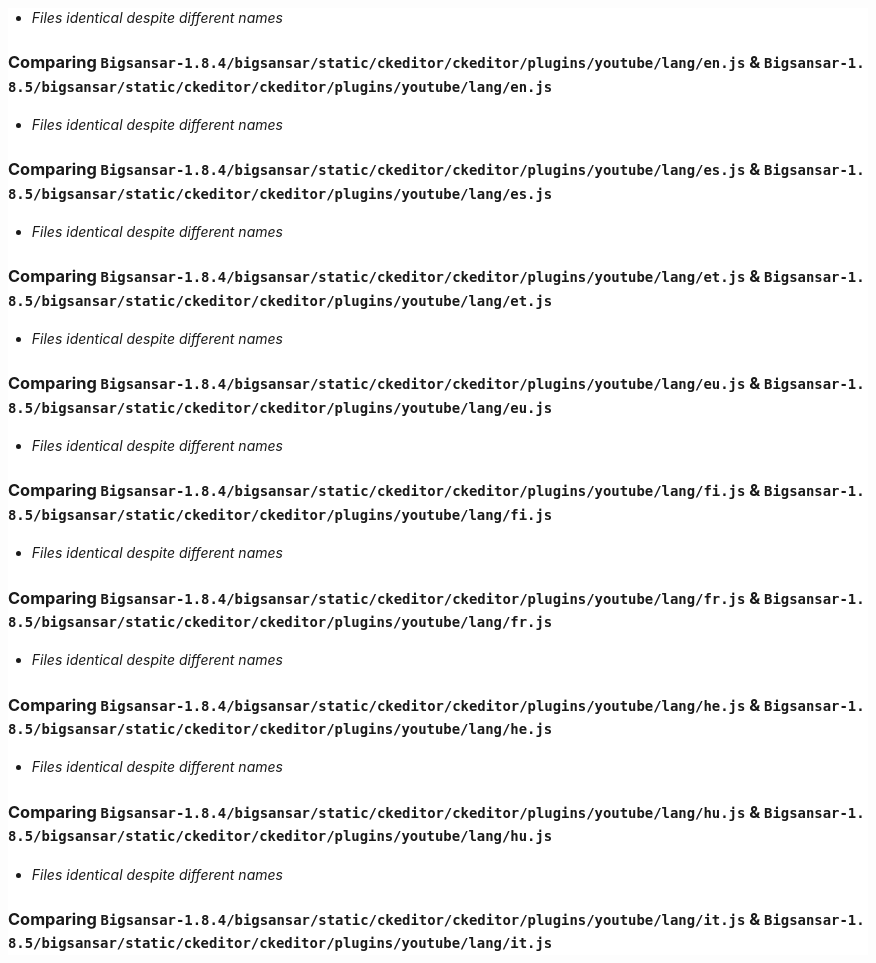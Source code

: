  * *Files identical despite different names*

### Comparing `Bigsansar-1.8.4/bigsansar/static/ckeditor/ckeditor/plugins/youtube/lang/en.js` & `Bigsansar-1.8.5/bigsansar/static/ckeditor/ckeditor/plugins/youtube/lang/en.js`

 * *Files identical despite different names*

### Comparing `Bigsansar-1.8.4/bigsansar/static/ckeditor/ckeditor/plugins/youtube/lang/es.js` & `Bigsansar-1.8.5/bigsansar/static/ckeditor/ckeditor/plugins/youtube/lang/es.js`

 * *Files identical despite different names*

### Comparing `Bigsansar-1.8.4/bigsansar/static/ckeditor/ckeditor/plugins/youtube/lang/et.js` & `Bigsansar-1.8.5/bigsansar/static/ckeditor/ckeditor/plugins/youtube/lang/et.js`

 * *Files identical despite different names*

### Comparing `Bigsansar-1.8.4/bigsansar/static/ckeditor/ckeditor/plugins/youtube/lang/eu.js` & `Bigsansar-1.8.5/bigsansar/static/ckeditor/ckeditor/plugins/youtube/lang/eu.js`

 * *Files identical despite different names*

### Comparing `Bigsansar-1.8.4/bigsansar/static/ckeditor/ckeditor/plugins/youtube/lang/fi.js` & `Bigsansar-1.8.5/bigsansar/static/ckeditor/ckeditor/plugins/youtube/lang/fi.js`

 * *Files identical despite different names*

### Comparing `Bigsansar-1.8.4/bigsansar/static/ckeditor/ckeditor/plugins/youtube/lang/fr.js` & `Bigsansar-1.8.5/bigsansar/static/ckeditor/ckeditor/plugins/youtube/lang/fr.js`

 * *Files identical despite different names*

### Comparing `Bigsansar-1.8.4/bigsansar/static/ckeditor/ckeditor/plugins/youtube/lang/he.js` & `Bigsansar-1.8.5/bigsansar/static/ckeditor/ckeditor/plugins/youtube/lang/he.js`

 * *Files identical despite different names*

### Comparing `Bigsansar-1.8.4/bigsansar/static/ckeditor/ckeditor/plugins/youtube/lang/hu.js` & `Bigsansar-1.8.5/bigsansar/static/ckeditor/ckeditor/plugins/youtube/lang/hu.js`

 * *Files identical despite different names*

### Comparing `Bigsansar-1.8.4/bigsansar/static/ckeditor/ckeditor/plugins/youtube/lang/it.js` & `Bigsansar-1.8.5/bigsansar/static/ckeditor/ckeditor/plugins/youtube/lang/it.js`
